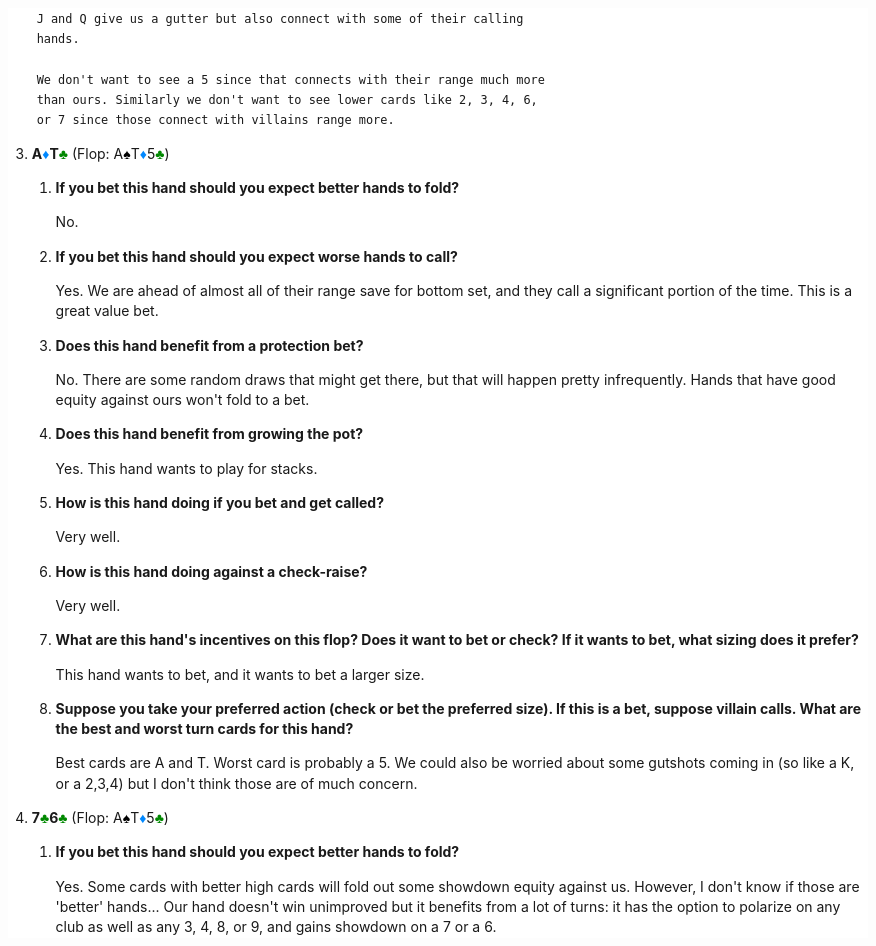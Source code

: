         J and Q give us a gutter but also connect with some of their calling
        hands.

        We don't want to see a 5 since that connects with their range much more
        than ours. Similarly we don't want to see lower cards like 2, 3, 4, 6,
        or 7 since those connect with villains range more.


3. <b>A<span style="color:#0088ff;">&diams;</span>T<span style="color:#008800;">&clubs;</span></b> (Flop: A<span style="color:#000000;">&spades;</span>T<span style="color:#0088ff;">&diams;</span>5<span style="color:#008800;">&clubs;</span>)
    1. **If you bet this hand should you expect better hands to fold?**

        No.

    2. **If you bet this hand should you expect worse hands to call?**

        Yes. We are ahead of almost all of their range save for bottom set, and
        they call a significant portion of the time. This is a great value bet.

    3. **Does this hand benefit from a protection bet?**

        No. There are some random draws that might get there, but that will
        happen pretty infrequently. Hands that have good equity against ours
        won't fold to a bet.

    4. **Does this hand benefit from growing the pot?**

        Yes. This hand wants to play for stacks.

    5. **How is this hand doing if you bet and get called?**

        Very well.

    6. **How is this hand doing against a check-raise?**

        Very well.

    7. **What are this hand's incentives on this flop? Does it want to bet or check? If it wants to bet, what sizing does it prefer?**

        This hand wants to bet, and it wants to bet a larger size.

    8. **Suppose you take your preferred action (check or bet the preferred size). If this is a bet, suppose villain calls. What are the best and worst turn cards for this hand?**

        Best cards are A and T. Worst card is probably a 5. We could also be
        worried about some gutshots coming in (so like a K, or a 2,3,4) but I
        don't think those are of much concern.

4. <b>7<span style="color:#008800;">&clubs;</span>6<span style="color:#008800;">&clubs;</span></b> (Flop: A<span style="color:#000000;">&spades;</span>T<span style="color:#0088ff;">&diams;</span>5<span style="color:#008800;">&clubs;</span>)
    1. **If you bet this hand should you expect better hands to fold?**

        Yes. Some cards with better high cards will fold out some showdown
        equity against us. However, I don't know if those are 'better' hands...
        Our hand doesn't win unimproved but it benefits from a lot of turns: it
        has the option to polarize on any club as well as any 3, 4, 8, or 9, and gains
        showdown on a 7 or a 6.
